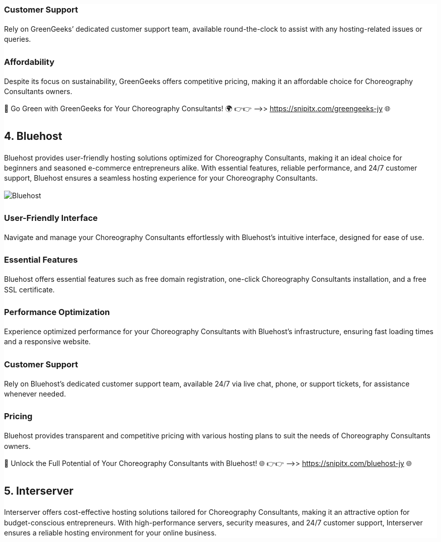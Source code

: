 ### Customer Support
Rely on GreenGeeks’ dedicated customer support team, available round-the-clock to assist with any hosting-related issues or queries.

### Affordability
Despite its focus on sustainability, GreenGeeks offers competitive pricing, making it an affordable choice for Choreography Consultants owners.

🌿 Go Green with GreenGeeks for Your Choreography Consultants! 🌍
👉👉 -->> https://snipitx.com/greengeeks-jy 🌐

## 4. Bluehost

Bluehost provides user-friendly hosting solutions optimized for Choreography Consultants, making it an ideal choice for beginners and seasoned e-commerce entrepreneurs alike. With essential features, reliable performance, and 24/7 customer support, Bluehost ensures a seamless hosting experience for your Choreography Consultants.

![Bluehost](https://i.imgur.com/PasFF9E.jpeg "Bluehost Hosting")

### User-Friendly Interface
Navigate and manage your Choreography Consultants effortlessly with Bluehost’s intuitive interface, designed for ease of use.

### Essential Features
Bluehost offers essential features such as free domain registration, one-click Choreography Consultants installation, and a free SSL certificate.

### Performance Optimization
Experience optimized performance for your Choreography Consultants with Bluehost’s infrastructure, ensuring fast loading times and a responsive website.

### Customer Support
Rely on Bluehost’s dedicated customer support team, available 24/7 via live chat, phone, or support tickets, for assistance whenever needed.

### Pricing
Bluehost provides transparent and competitive pricing with various hosting plans to suit the needs of Choreography Consultants owners.

🚀 Unlock the Full Potential of Your Choreography Consultants with Bluehost! 🌐
👉👉 -->> https://snipitx.com/bluehost-jy 🌐

## 5. Interserver

Interserver offers cost-effective hosting solutions tailored for Choreography Consultants, making it an attractive option for budget-conscious entrepreneurs. With high-performance servers, security measures, and 24/7 customer support, Interserver ensures a reliable hosting environment for your online business.
